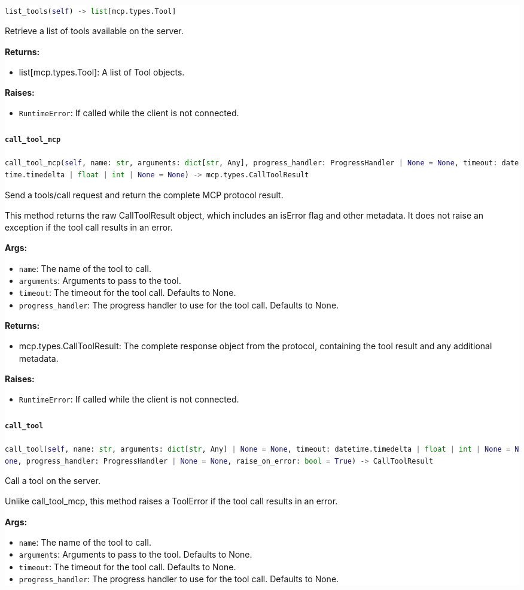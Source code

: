 ```python
list_tools(self) -> list[mcp.types.Tool]
```

Retrieve a list of tools available on the server.

**Returns:**
- list\[mcp.types.Tool]: A list of Tool objects.

**Raises:**
- `RuntimeError`: If called while the client is not connected.


#### `call_tool_mcp` <sup><a href="https://github.com/jlowin/fastmcp/blob/main/src/fastmcp/client/client.py#L818" target="_blank"><Icon icon="github" style="width: 14px; height: 14px;" /></a></sup>

```python
call_tool_mcp(self, name: str, arguments: dict[str, Any], progress_handler: ProgressHandler | None = None, timeout: datetime.timedelta | float | int | None = None) -> mcp.types.CallToolResult
```

Send a tools/call request and return the complete MCP protocol result.

This method returns the raw CallToolResult object, which includes an isError flag
and other metadata. It does not raise an exception if the tool call results in an error.

**Args:**
- `name`: The name of the tool to call.
- `arguments`: Arguments to pass to the tool.
- `timeout`: The timeout for the tool call. Defaults to None.
- `progress_handler`: The progress handler to use for the tool call. Defaults to None.

**Returns:**
- mcp.types.CallToolResult: The complete response object from the protocol,
  containing the tool result and any additional metadata.

**Raises:**
- `RuntimeError`: If called while the client is not connected.


#### `call_tool` <sup><a href="https://github.com/jlowin/fastmcp/blob/main/src/fastmcp/client/client.py#L855" target="_blank"><Icon icon="github" style="width: 14px; height: 14px;" /></a></sup>

```python
call_tool(self, name: str, arguments: dict[str, Any] | None = None, timeout: datetime.timedelta | float | int | None = None, progress_handler: ProgressHandler | None = None, raise_on_error: bool = True) -> CallToolResult
```

Call a tool on the server.

Unlike call_tool_mcp, this method raises a ToolError if the tool call results in an error.

**Args:**
- `name`: The name of the tool to call.
- `arguments`: Arguments to pass to the tool. Defaults to None.
- `timeout`: The timeout for the tool call. Defaults to None.
- `progress_handler`: The progress handler to use for the tool call. Defaults to None.
